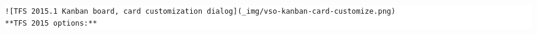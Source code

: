 	![TFS 2015.1 Kanban board, card customization dialog](_img/vso-kanban-card-customize.png)  
	**TFS 2015 options:**      